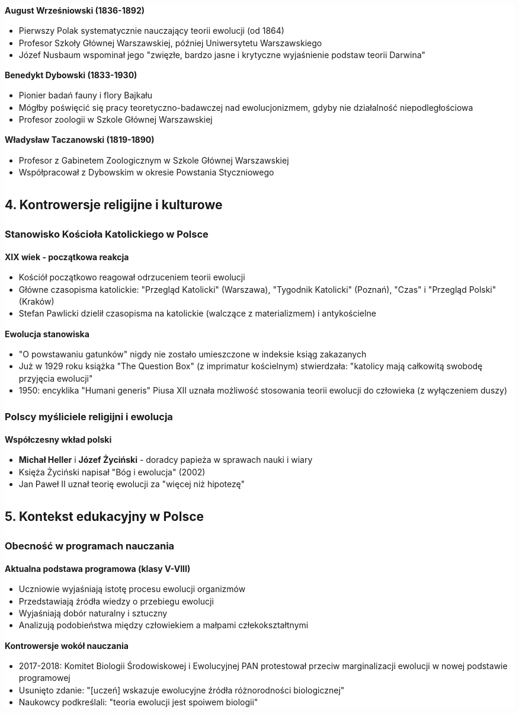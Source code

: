 **August Wrześniowski (1836-1892)**
- Pierwszy Polak systematycznie nauczający teorii ewolucji (od 1864)
- Profesor Szkoły Głównej Warszawskiej, później Uniwersytetu Warszawskiego
- Józef Nusbaum wspominał jego "zwięzłe, bardzo jasne i krytyczne wyjaśnienie podstaw teorii Darwina"

**Benedykt Dybowski (1833-1930)**
- Pionier badań fauny i flory Bajkału
- Mógłby poświęcić się pracy teoretyczno-badawczej nad ewolucjonizmem, gdyby nie działalność niepodległościowa
- Profesor zoologii w Szkole Głównej Warszawskiej

**Władysław Taczanowski (1819-1890)**
- Profesor z Gabinetem Zoologicznym w Szkole Głównej Warszawskiej
- Współpracował z Dybowskim w okresie Powstania Styczniowego

## 4. Kontrowersje religijne i kulturowe

### Stanowisko Kościoła Katolickiego w Polsce

**XIX wiek - początkowa reakcja**
- Kościół początkowo reagował odrzuceniem teorii ewolucji
- Główne czasopisma katolickie: "Przegląd Katolicki" (Warszawa), "Tygodnik Katolicki" (Poznań), "Czas" i "Przegląd Polski" (Kraków)
- Stefan Pawlicki dzielił czasopisma na katolickie (walczące z materializmem) i antykościelne

**Ewolucja stanowiska**
- "O powstawaniu gatunków" nigdy nie zostało umieszczone w indeksie ksiąg zakazanych
- Już w 1929 roku książka "The Question Box" (z imprimatur kościelnym) stwierdzała: "katolicy mają całkowitą swobodę przyjęcia ewolucji"
- 1950: encyklika "Humani generis" Piusa XII uznała możliwość stosowania teorii ewolucji do człowieka (z wyłączeniem duszy)

### Polscy myśliciele religijni i ewolucja

**Współczesny wkład polski**
- **Michał Heller** i **Józef Życiński** - doradcy papieża w sprawach nauki i wiary
- Księża Życiński napisał "Bóg i ewolucja" (2002)
- Jan Paweł II uznał teorię ewolucji za "więcej niż hipotezę"

## 5. Kontekst edukacyjny w Polsce

### Obecność w programach nauczania

**Aktualna podstawa programowa (klasy V-VIII)**
- Uczniowie wyjaśniają istotę procesu ewolucji organizmów
- Przedstawiają źródła wiedzy o przebiegu ewolucji
- Wyjaśniają dobór naturalny i sztuczny
- Analizują podobieństwa między człowiekiem a małpami człekokształtnymi

**Kontrowersje wokół nauczania**
- 2017-2018: Komitet Biologii Środowiskowej i Ewolucyjnej PAN protestował przeciw marginalizacji ewolucji w nowej podstawie programowej
- Usunięto zdanie: "[uczeń] wskazuje ewolucyjne źródła różnorodności biologicznej"
- Naukowcy podkreślali: "teoria ewolucji jest spoiwem biologii"
